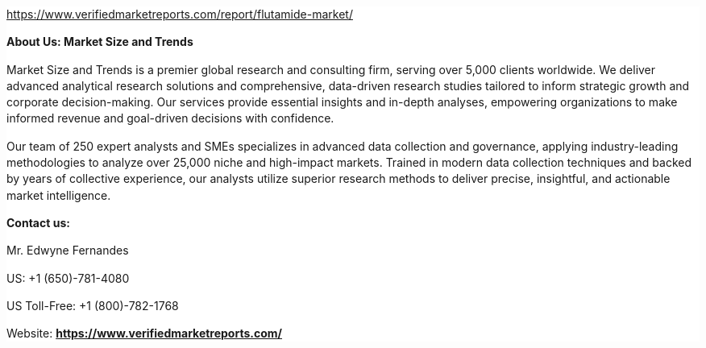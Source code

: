 <a href="https://www.verifiedmarketreports.com/report/flutamide-market/">https://www.verifiedmarketreports.com/report/flutamide-market/</a></strong></p><p><strong>About Us: Market Size and Trends</strong></p><p>Market Size and Trends is a premier global research and consulting firm, serving over 5,000 clients worldwide. We deliver advanced analytical research solutions and comprehensive, data-driven research studies tailored to inform strategic growth and corporate decision-making. Our services provide essential insights and in-depth analyses, empowering organizations to make informed revenue and goal-driven decisions with confidence.</p><p>Our team of 250 expert analysts and SMEs specializes in advanced data collection and governance, applying industry-leading methodologies to analyze over 25,000 niche and high-impact markets. Trained in modern data collection techniques and backed by years of collective experience, our analysts utilize superior research methods to deliver precise, insightful, and actionable market intelligence.</p><p><strong>Contact us:</strong></p><p>Mr. Edwyne Fernandes</p><p>US: +1 (650)-781-4080</p><p>US Toll-Free: +1 (800)-782-1768</p><p>Website: <strong><a href="https://www.verifiedmarketreports.com/">https://www.verifiedmarketreports.com/</a></strong></p>
